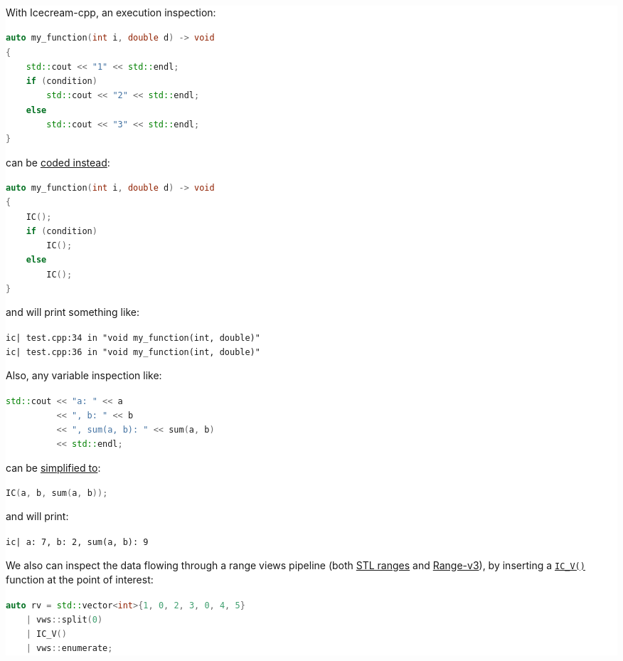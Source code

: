 With Icecream-cpp, an execution inspection:

```c++
auto my_function(int i, double d) -> void
{
    std::cout << "1" << std::endl;
    if (condition)
        std::cout << "2" << std::endl;
    else
        std::cout << "3" << std::endl;
}
```

can be [coded instead](#direct-printing):

```c++
auto my_function(int i, double d) -> void
{
    IC();
    if (condition)
        IC();
    else
        IC();
}
```

and will print something like:

    ic| test.cpp:34 in "void my_function(int, double)"
    ic| test.cpp:36 in "void my_function(int, double)"

Also, any variable inspection like:

```c++
std::cout << "a: " << a
          << ", b: " << b
          << ", sum(a, b): " << sum(a, b)
          << std::endl;
```

can be [simplified to](#direct-printing):

```c++
IC(a, b, sum(a, b));
```

and will print:

    ic| a: 7, b: 2, sum(a, b): 9

We also can inspect the data flowing through a range views pipeline (both [STL
ranges](https://en.cppreference.com/w/cpp/header/ranges) and
[Range-v3](https://ericniebler.github.io/range-v3/)), by inserting a
[`IC_V()`](#range-views-pipeline) function at the point of interest:

```c++
auto rv = std::vector<int>{1, 0, 2, 3, 0, 4, 5}
    | vws::split(0)
    | IC_V()
    | vws::enumerate;
```
